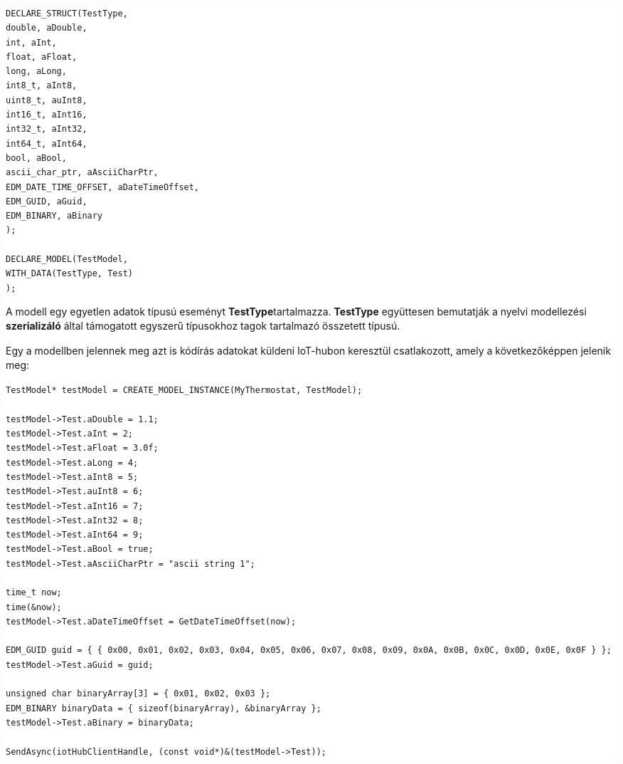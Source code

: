 ```
DECLARE_STRUCT(TestType,
double, aDouble,
int, aInt,
float, aFloat,
long, aLong,
int8_t, aInt8,
uint8_t, auInt8,
int16_t, aInt16,
int32_t, aInt32,
int64_t, aInt64,
bool, aBool,
ascii_char_ptr, aAsciiCharPtr,
EDM_DATE_TIME_OFFSET, aDateTimeOffset,
EDM_GUID, aGuid,
EDM_BINARY, aBinary
);

DECLARE_MODEL(TestModel,
WITH_DATA(TestType, Test)
);
```

A modell egy egyetlen adatok típusú eseményt **TestType**tartalmazza. **TestType** együttesen bemutatják a nyelvi modellezési **szerializáló** által támogatott egyszerű típusokhoz tagok tartalmazó összetett típusú.

Egy a modellben jelennek meg azt is kódírás adatokat küldeni IoT-hubon keresztül csatlakozott, amely a következőképpen jelenik meg:

```
TestModel* testModel = CREATE_MODEL_INSTANCE(MyThermostat, TestModel);

testModel->Test.aDouble = 1.1;
testModel->Test.aInt = 2;
testModel->Test.aFloat = 3.0f;
testModel->Test.aLong = 4;
testModel->Test.aInt8 = 5;
testModel->Test.auInt8 = 6;
testModel->Test.aInt16 = 7;
testModel->Test.aInt32 = 8;
testModel->Test.aInt64 = 9;
testModel->Test.aBool = true;
testModel->Test.aAsciiCharPtr = "ascii string 1";

time_t now;
time(&now);
testModel->Test.aDateTimeOffset = GetDateTimeOffset(now);

EDM_GUID guid = { { 0x00, 0x01, 0x02, 0x03, 0x04, 0x05, 0x06, 0x07, 0x08, 0x09, 0x0A, 0x0B, 0x0C, 0x0D, 0x0E, 0x0F } };
testModel->Test.aGuid = guid;

unsigned char binaryArray[3] = { 0x01, 0x02, 0x03 };
EDM_BINARY binaryData = { sizeof(binaryArray), &binaryArray };
testModel->Test.aBinary = binaryData;

SendAsync(iotHubClientHandle, (const void*)&(testModel->Test));
```


[lnk-sdks]: iot-hub-devguide-sdks.md
[lnk-gateway]: iot-hub-linux-gateway-sdk-simulated-device.md
